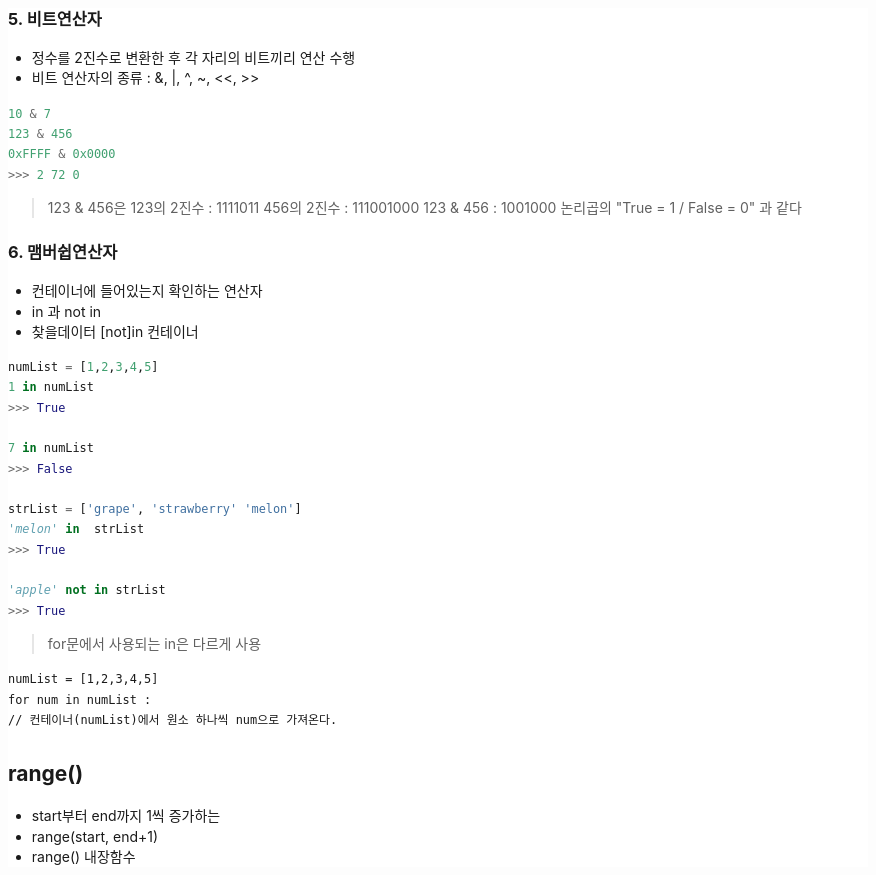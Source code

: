 ### 5. 비트연산자

- 정수를 2진수로 변환한 후 각 자리의 비트끼리 연산 수행
- 비트 연산자의 종류 : &, |, ^, ~, <<, >>

```python
10 & 7
123 & 456
0xFFFF & 0x0000
>>> 2 72 0
```

> 123 & 456은
> 123의 2진수 : 1111011
> 456의 2진수 : 111001000
> 123 & 456 : 1001000
> 논리곱의 "True = 1 / False = 0" 과 같다

### 6. 맴버쉽연산자

- 컨테이너에 들어있는지 확인하는 연산자
- in 과 not in
- 찾을데이터 [not]in 컨테이너

```python
numList = [1,2,3,4,5]
1 in numList
>>> True

7 in numList
>>> False

strList = ['grape', 'strawberry' 'melon']
'melon' in  strList
>>> True

'apple' not in strList
>>> True
```

> for문에서 사용되는 in은 다르게 사용

```phyhon
numList = [1,2,3,4,5]
for num in numList :
// 컨테이너(numList)에서 원소 하나씩 num으로 가져온다.

```

## range()

- start부터 end까지 1씩 증가하는
- range(start, end+1)
- range() 내장함수
